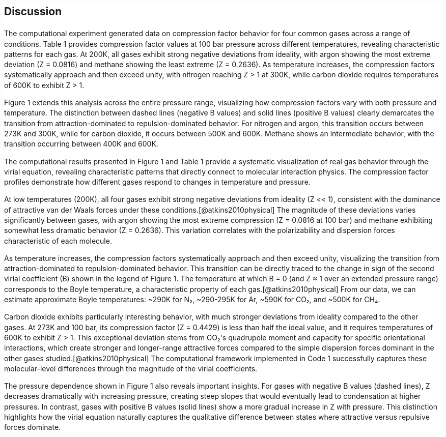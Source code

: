 
## Discussion

The computational experiment generated data on compression factor behavior for four common gases across a range of conditions. Table 1 provides compression factor values at 100 bar pressure across different temperatures, revealing characteristic patterns for each gas. At 200K, all gases exhibit strong negative deviations from ideality, with argon showing the most extreme deviation (Z = 0.0816) and methane showing the least extreme (Z = 0.2636). As temperature increases, the compression factors systematically approach and then exceed unity, with nitrogen reaching Z > 1 at 300K, while carbon dioxide requires temperatures of 600K to exhibit Z > 1.

Figure 1 extends this analysis across the entire pressure range, visualizing how compression factors vary with both pressure and temperature. The distinction between dashed lines (negative B values) and solid lines (positive B values) clearly demarcates the transition from attraction-dominated to repulsion-dominated behavior. For nitrogen and argon, this transition occurs between 273K and 300K, while for carbon dioxide, it occurs between 500K and 600K. Methane shows an intermediate behavior, with the transition occurring between 400K and 600K.


The computational results presented in Figure 1 and Table 1 provide a systematic visualization of real gas behavior through the virial equation, revealing characteristic patterns that directly connect to molecular interaction physics. The compression factor profiles demonstrate how different gases respond to changes in temperature and pressure.

At low temperatures (200K), all four gases exhibit strong negative deviations from ideality (Z << 1), consistent with the dominance of attractive van der Waals forces under these conditions.[@atkins2010physical] The magnitude of these deviations varies significantly between gases, with argon showing the most extreme compression (Z = 0.0816 at 100 bar) and methane exhibiting somewhat less dramatic behavior (Z = 0.2636). This variation correlates with the polarizability and dispersion forces characteristic of each molecule.

As temperature increases, the compression factors systematically approach and then exceed unity, visualizing the transition from attraction-dominated to repulsion-dominated behavior. This transition can be directly traced to the change in sign of the second virial coefficient (B) shown in the legend of Figure 1. The temperature at which B = 0 (and Z ≈ 1 over an extended pressure range) corresponds to the Boyle temperature, a characteristic property of each gas.[@atkins2010physical] From our data, we can estimate approximate Boyle temperatures: ~290K for N₂, ~290-295K for Ar, ~590K for CO₂, and ~500K for CH₄.

Carbon dioxide exhibits particularly interesting behavior, with much stronger deviations from ideality compared to the other gases. At 273K and 100 bar, its compression factor (Z = 0.4429) is less than half the ideal value, and it requires temperatures of 600K to exhibit Z > 1. This exceptional deviation stems from CO₂'s quadrupole moment and capacity for specific orientational interactions, which create stronger and longer-range attractive forces compared to the simple dispersion forces dominant in the other gases studied.[@atkins2010physical] The computational framework implemented in Code 1 successfully captures these molecular-level differences through the magnitude of the virial coefficients.

The pressure dependence shown in Figure 1 also reveals important insights. For gases with negative B values (dashed lines), Z decreases dramatically with increasing pressure, creating steep slopes that would eventually lead to condensation at higher pressures. In contrast, gases with positive B values (solid lines) show a more gradual increase in Z with pressure. This distinction highlights how the virial equation naturally captures the qualitative difference between states where attractive versus repulsive forces dominate.
